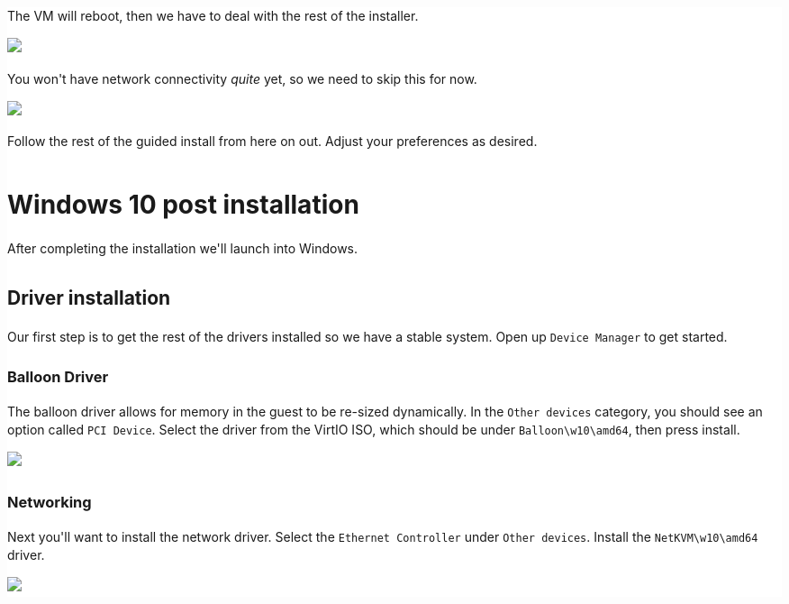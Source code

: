 The VM will reboot, then we have to deal with the rest of the installer.

<span class="image featured">
    <picture>
        <source srcset="https://assets.erianna.com/windows10-install/Screenshot_Windows10_2018-08-17_11%3A16%3A30.webp" crossorigin="anonymous" type="image/webp">
        <img src="https://assets.erianna.com/windows10-install/Screenshot_Windows10_2018-08-17_11%3A16%3A30.png" />
    </picture>
</span>

You won't have network connectivity _quite_ yet, so we need to skip this for now.

<span class="image featured">
    <picture>
        <source srcset="https://assets.erianna.com/windows10-install/Screenshot_Windows10_2018-08-17_11%3A17%3A46.webp" crossorigin="anonymous" type="image/webp">
        <img src="https://assets.erianna.com/windows10-install/Screenshot_Windows10_2018-08-17_11%3A17%3A46.png" />
    </picture>
</span>

Follow the rest of the guided install from here on out. Adjust your preferences as desired.

# Windows 10 post installation

After completing the installation we'll launch into Windows.

## Driver installation

Our first step is to get the rest of the drivers installed so we have a stable system. Open up `Device Manager` to get started.

### Balloon Driver

The balloon driver allows for memory in the guest to be re-sized dynamically. In the `Other devices` category, you should see an option called `PCI Device`. Select the driver from the VirtIO ISO, which should be under `Balloon\w10\amd64`, then press install.

<span class="image featured">
    <picture>
        <source srcset="https://assets.erianna.com/windows10-install/Screenshot_Windows10_2018-08-17_11%3A43%3A55.webp" crossorigin="anonymous" type="image/webp">
        <img src="https://assets.erianna.com/windows10-install/Screenshot_Windows10_2018-08-17_11%3A43%3A55.png" />
    </picture>
</span>

### Networking

Next you'll want to install the network driver. Select the `Ethernet Controller` under `Other devices`. Install the `NetKVM\w10\amd64` driver.

<span class="image featured">
    <picture>
        <source srcset="https://assets.erianna.com/windows10-install/Screenshot_Windows10_2018-08-17_11%3A43%3A20.webp" crossorigin="anonymous" type="image/webp">
        <img src="https://assets.erianna.com/windows10-install/Screenshot_Windows10_2018-08-17_11%3A43%3A20.png" />
    </picture>
</span>
